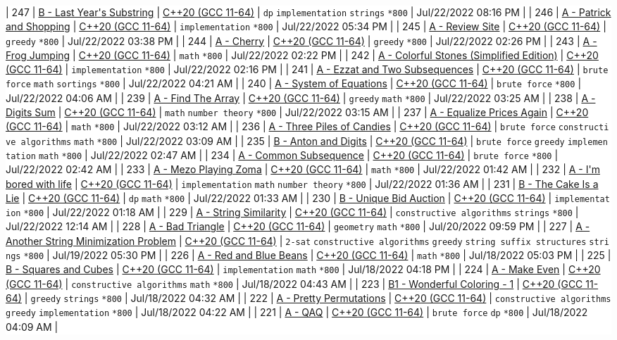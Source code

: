 | 247 | [B - Last Year's Substring](https://codeforces.com/contest/1462/problem/B) | [C++20 (GCC 11-64)](https://codeforces.com/contest/1462/submission/165323549) | `dp` `implementation` `strings` `*800` | Jul/22/2022 08:16 PM |
| 246 | [A - Patrick and Shopping](https://codeforces.com/contest/599/problem/A) | [C++20 (GCC 11-64)](https://codeforces.com/contest/599/submission/165301951) | `implementation` `*800` | Jul/22/2022 05:34 PM |
| 245 | [A - Review Site](https://codeforces.com/contest/1511/problem/A) | [C++20 (GCC 11-64)](https://codeforces.com/contest/1511/submission/165292114) | `greedy` `*800` | Jul/22/2022 03:38 PM |
| 244 | [A - Cherry](https://codeforces.com/contest/1554/problem/A) | [C++20 (GCC 11-64)](https://codeforces.com/contest/1554/submission/165284479) | `greedy` `*800` | Jul/22/2022 02:26 PM |
| 243 | [A - Frog Jumping](https://codeforces.com/contest/1077/problem/A) | [C++20 (GCC 11-64)](https://codeforces.com/contest/1077/submission/165283983) | `math` `*800` | Jul/22/2022 02:22 PM |
| 242 | [A - Colorful Stones (Simplified Edition)](https://codeforces.com/contest/265/problem/A) | [C++20 (GCC 11-64)](https://codeforces.com/contest/265/submission/165283379) | `implementation` `*800` | Jul/22/2022 02:16 PM |
| 241 | [A - Ezzat and Two Subsequences](https://codeforces.com/contest/1557/problem/A) | [C++20 (GCC 11-64)](https://codeforces.com/contest/1557/submission/165242751) | `brute force` `math` `sortings` `*800` | Jul/22/2022 04:21 AM |
| 240 | [A - System of Equations](https://codeforces.com/contest/214/problem/A) | [C++20 (GCC 11-64)](https://codeforces.com/contest/214/submission/165242098) | `brute force` `*800` | Jul/22/2022 04:06 AM |
| 239 | [A - Find The Array](https://codeforces.com/contest/1550/problem/A) | [C++20 (GCC 11-64)](https://codeforces.com/contest/1550/submission/165240232) | `greedy` `math` `*800` | Jul/22/2022 03:25 AM |
| 238 | [A - Digits Sum](https://codeforces.com/contest/1553/problem/A) | [C++20 (GCC 11-64)](https://codeforces.com/contest/1553/submission/165239754) | `math` `number theory` `*800` | Jul/22/2022 03:15 AM |
| 237 | [A - Equalize Prices Again](https://codeforces.com/contest/1234/problem/A) | [C++20 (GCC 11-64)](https://codeforces.com/contest/1234/submission/165239606) | `math` `*800` | Jul/22/2022 03:12 AM |
| 236 | [A - Three Piles of Candies](https://codeforces.com/contest/1196/problem/A) | [C++20 (GCC 11-64)](https://codeforces.com/contest/1196/submission/165239497) | `brute force` `constructive algorithms` `math` `*800` | Jul/22/2022 03:09 AM |
| 235 | [B - Anton and Digits](https://codeforces.com/contest/734/problem/B) | [C++20 (GCC 11-64)](https://codeforces.com/contest/734/submission/165238495) | `brute force` `greedy` `implementation` `math` `*800` | Jul/22/2022 02:47 AM |
| 234 | [A - Common Subsequence](https://codeforces.com/contest/1382/problem/A) | [C++20 (GCC 11-64)](https://codeforces.com/contest/1382/submission/165238252) | `brute force` `*800` | Jul/22/2022 02:42 AM |
| 233 | [A - Mezo Playing Zoma](https://codeforces.com/contest/1285/problem/A) | [C++20 (GCC 11-64)](https://codeforces.com/contest/1285/submission/165234705) | `math` `*800` | Jul/22/2022 01:42 AM |
| 232 | [A - I'm bored with life](https://codeforces.com/contest/822/problem/A) | [C++20 (GCC 11-64)](https://codeforces.com/contest/822/submission/165234381) | `implementation` `math` `number theory` `*800` | Jul/22/2022 01:36 AM |
| 231 | [B - The Cake Is a Lie](https://codeforces.com/contest/1519/problem/B) | [C++20 (GCC 11-64)](https://codeforces.com/contest/1519/submission/165234149) | `dp` `math` `*800` | Jul/22/2022 01:33 AM |
| 230 | [B - Unique Bid Auction](https://codeforces.com/contest/1454/problem/B) | [C++20 (GCC 11-64)](https://codeforces.com/contest/1454/submission/165233249) | `implementation` `*800` | Jul/22/2022 01:18 AM |
| 229 | [A - String Similarity](https://codeforces.com/contest/1400/problem/A) | [C++20 (GCC 11-64)](https://codeforces.com/contest/1400/submission/165228008) | `constructive algorithms` `strings` `*800` | Jul/22/2022 12:14 AM |
| 228 | [A - Bad Triangle](https://codeforces.com/contest/1398/problem/A) | [C++20 (GCC 11-64)](https://codeforces.com/contest/1398/submission/165029855) | `geometry` `math` `*800` | Jul/20/2022 09:59 PM |
| 227 | [A - Another String Minimization Problem](https://codeforces.com/contest/1706/problem/A) | [C++20 (GCC 11-64)](https://codeforces.com/contest/1706/submission/164887244) | `2-sat` `constructive algorithms` `greedy` `string suffix structures` `strings` `*800` | Jul/19/2022 05:30 PM |
| 226 | [A - Red and Blue Beans](https://codeforces.com/contest/1519/problem/A) | [C++20 (GCC 11-64)](https://codeforces.com/contest/1519/submission/164711814) | `math` `*800` | Jul/18/2022 05:03 PM |
| 225 | [B - Squares and Cubes](https://codeforces.com/contest/1619/problem/B) | [C++20 (GCC 11-64)](https://codeforces.com/contest/1619/submission/164707426) | `implementation` `math` `*800` | Jul/18/2022 04:18 PM |
| 224 | [A - Make Even](https://codeforces.com/contest/1611/problem/A) | [C++20 (GCC 11-64)](https://codeforces.com/contest/1611/submission/164660086) | `constructive algorithms` `math` `*800` | Jul/18/2022 04:43 AM |
| 223 | [B1 - Wonderful Coloring - 1](https://codeforces.com/contest/1551/problem/B1) | [C++20 (GCC 11-64)](https://codeforces.com/contest/1551/submission/164659669) | `greedy` `strings` `*800` | Jul/18/2022 04:32 AM |
| 222 | [A - Pretty Permutations](https://codeforces.com/contest/1541/problem/A) | [C++20 (GCC 11-64)](https://codeforces.com/contest/1541/submission/164659322) | `constructive algorithms` `greedy` `implementation` `*800` | Jul/18/2022 04:22 AM |
| 221 | [A - QAQ](https://codeforces.com/contest/894/problem/A) | [C++20 (GCC 11-64)](https://codeforces.com/contest/894/submission/164658799) | `brute force` `dp` `*800` | Jul/18/2022 04:09 AM |